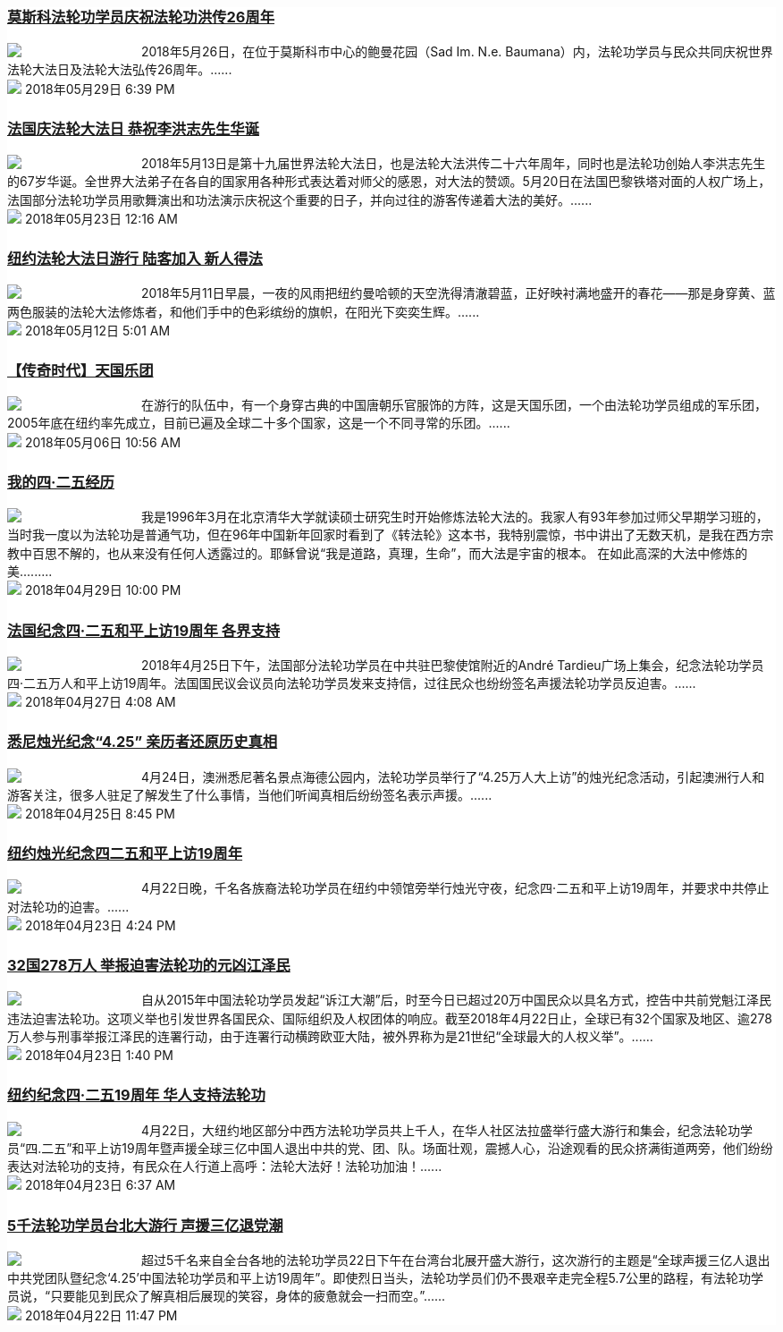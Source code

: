 <tr><td width="742"><h3><a href="/gb/18/5/28/n10434479.md#1" target="_blank">莫斯科法轮功学员庆祝法轮功洪传26周年</a><br></h3><a href="/gb/18/5/28/n10434479.md#1" target="_blank"><img width="150" src="https://i.epochtimes.com/assets/uploads/2018/05/2018-5-27-moscow-hongfa_05-ss-150x120.jpg" align ="left"></a>2018年5月26日，在位于莫斯科市中心的鲍曼花园（Sad Im. N.e. Baumana）内，法轮功学员与民众共同庆祝世界法轮大法日及法轮大法弘传26周年。......<br><img align="bottom" src="https://www.epochtimes.com/assets/themes/djy/images/time.gif"> 2018年05月29日 6:39 PM							</td></tr>  <tr><td width="742"><h3><a href="/gb/18/5/21/n10414307.md#1" target="_blank">法国庆法轮大法日 恭祝李洪志先生华诞</a><br></h3><a href="/gb/18/5/21/n10414307.md#1" target="_blank"><img width="150" src="https://i.epochtimes.com/assets/uploads/2018/05/483A9166text-150x120.jpg" align ="left"></a>2018年5月13日是第十九届世界法轮大法日，也是法轮大法洪传二十六年周年，同时也是法轮功创始人李洪志先生的67岁华诞。全世界大法弟子在各自的国家用各种形式表达着对师父的感恩，对大法的赞颂。5月20日在法国巴黎铁塔对面的人权广场上，法国部分法轮功学员用歌舞演出和功法演示庆祝这个重要的日子，并向过往的游客传递着大法的美好。......<br><img align="bottom" src="https://www.epochtimes.com/assets/themes/djy/images/time.gif"> 2018年05月23日 12:16 AM							</td></tr>  <tr><td width="742"><h3><a href="/gb/18/5/11/n10385283.md#1" target="_blank">纽约法轮大法日游行 陆客加入 新人得法</a><br></h3><a href="/gb/18/5/11/n10385283.md#1" target="_blank"><img width="150" src="https://i.epochtimes.com/assets/uploads/2018/05/1805111354451973-150x120.jpg" align ="left"></a>2018年5月11日早晨，一夜的风雨把纽约曼哈顿的天空洗得清澈碧蓝，正好映衬满地盛开的春花——那是身穿黄、蓝两色服装的法轮大法修炼者，和他们手中的色彩缤纷的旗帜，在阳光下奕奕生辉。......<br><img align="bottom" src="https://www.epochtimes.com/assets/themes/djy/images/time.gif"> 2018年05月12日 5:01 AM							</td></tr>  <tr><td width="742"><h3><a href="/gb/18/5/6/n10365784.md#1" target="_blank">【传奇时代】天国乐团</a><br></h3><a href="/gb/18/5/6/n10365784.md#1" target="_blank"><img width="150" src="https://i.epochtimes.com/assets/uploads/2017/11/14f62fe6a1b3d016_ttl7dayHe8_BGZ03223-150x120.jpg" align ="left"></a>在游行的队伍中，有一个身穿古典的中国唐朝乐官服饰的方阵，这是天国乐团，一个由法轮功学员组成的军乐团，2005年底在纽约率先成立，目前已遍及全球二十多个国家，这是一个不同寻常的乐团。......<br><img align="bottom" src="https://www.epochtimes.com/assets/themes/djy/images/time.gif"> 2018年05月06日 10:56 AM							</td></tr>  <tr><td width="742"><h3><a href="/gb/18/4/29/n10347081.md#1" target="_blank">我的四·二五经历</a><br></h3><a href="/gb/18/4/29/n10347081.md#1" target="_blank"><img width="150" src="https://i.epochtimes.com/assets/uploads/2018/04/1104211933341667-150x120.jpg" align ="left"></a>我是1996年3月在北京清华大学就读硕士研究生时开始修炼法轮大法的。我家人有93年参加过师父早期学习班的，当时我一度以为法轮功是普通气功，但在96年中国新年回家时看到了《转法轮》这本书，我特别震惊，书中讲出了无数天机，是我在西方宗教中百思不解的，也从来没有任何人透露过的。耶稣曾说“我是道路，真理，生命”，而大法是宇宙的根本。    在如此高深的大法中修炼的美.........<br><img align="bottom" src="https://www.epochtimes.com/assets/themes/djy/images/time.gif"> 2018年04月29日 10:00 PM							</td></tr>  <tr><td width="742"><h3><a href="/gb/18/4/26/n10339383.md#1" target="_blank">法国纪念四·二五和平上访19周年 各界支持</a><br></h3><a href="/gb/18/4/26/n10339383.md#1" target="_blank"><img width="150" src="https://i.epochtimes.com/assets/uploads/2018/04/DSC04888-150x120.jpg" align ="left"></a>2018年4月25日下午，法国部分法轮功学员在中共驻巴黎使馆附近的André Tardieu广场上集会，纪念法轮功学员四·二五万人和平上访19周年。法国国民议会议员向法轮功学员发来支持信，过往民众也纷纷签名声援法轮功学员反迫害。......<br><img align="bottom" src="https://www.epochtimes.com/assets/themes/djy/images/time.gif"> 2018年04月27日 4:08 AM							</td></tr>  <tr><td width="742"><h3><a href="/gb/18/4/25/n10334862.md#1" target="_blank">悉尼烛光纪念“4.25” 亲历者还原历史真相</a><br></h3><a href="/gb/18/4/25/n10334862.md#1" target="_blank"><img width="150" src="https://i.epochtimes.com/assets/uploads/2018/04/Screen-Shot-2018-04-25-at-7.14.35-PM-150x120.png" align ="left"></a>4月24日，澳洲悉尼著名景点海德公园内，法轮功学员举行了“4.25万人大上访”的烛光纪念活动，引起澳洲行人和游客关注，很多人驻足了解发生了什么事情，当他们听闻真相后纷纷签名表示声援。......<br><img align="bottom" src="https://www.epochtimes.com/assets/themes/djy/images/time.gif"> 2018年04月25日 8:45 PM							</td></tr>  <tr><td width="742"><h3><a href="/gb/18/4/23/n10326974.md#1" target="_blank">纽约烛光纪念四二五和平上访19周年</a><br></h3><a href="/gb/18/4/23/n10326974.md#1" target="_blank"><img width="150" src="https://i.epochtimes.com/assets/uploads/2018/04/D011524-150x120.jpg" align ="left"></a>4月22日晚，千名各族裔法轮功学员在纽约中领馆旁举行烛光守夜，纪念四·二五和平上访19周年，并要求中共停止对法轮功的迫害。......<br><img align="bottom" src="https://www.epochtimes.com/assets/themes/djy/images/time.gif"> 2018年04月23日 4:24 PM							</td></tr>  <tr><td width="742"><h3><a href="/gb/18/4/22/n10325698.md#1" target="_blank">32国278万人 举报迫害法轮功的元凶江泽民</a><br></h3><a href="/gb/18/4/22/n10325698.md#1" target="_blank"><img width="150" src="https://i.epochtimes.com/assets/uploads/2018/04/1804220948282384-150x120.jpg" align ="left"></a>自从2015年中国法轮功学员发起“诉江大潮”后，时至今日已超过20万中国民众以具名方式，控告中共前党魁江泽民违法迫害法轮功。这项义举也引发世界各国民众、国际组织及人权团体的响应。截至2018年4月22日止，全球已有32个国家及地区、逾278万人参与刑事举报江泽民的连署行动，由于连署行动横跨欧亚大陆，被外界称为是21世纪“全球最大的人权义举”。......<br><img align="bottom" src="https://www.epochtimes.com/assets/themes/djy/images/time.gif"> 2018年04月23日 1:40 PM							</td></tr>  <tr><td width="742"><h3><a href="/gb/18/4/22/n10326799.md#1" target="_blank">纽约纪念四·二五19周年 华人支持法轮功</a><br></h3><a href="/gb/18/4/22/n10326799.md#1" target="_blank"><img width="150" src="https://i.epochtimes.com/assets/uploads/2018/04/D010428-150x120.jpg" align ="left"></a>4月22日，大纽约地区部分中西方法轮功学员共上千人，在华人社区法拉盛举行盛大游行和集会，纪念法轮功学员“四.二五”和平上访19周年暨声援全球三亿中国人退出中共的党、团、队。场面壮观，震撼人心，沿途观看的民众挤满街道两旁，他们纷纷表达对法轮功的支持，有民众在人行道上高呼：法轮大法好！法轮功加油！......<br><img align="bottom" src="https://www.epochtimes.com/assets/themes/djy/images/time.gif"> 2018年04月23日 6:37 AM							</td></tr>  <tr><td width="742"><h3><a href="/gb/18/4/22/n10325902.md#1" target="_blank">5千法轮功学员台北大游行 声援三亿退党潮</a><br></h3><a href="/gb/18/4/22/n10325902.md#1" target="_blank"><img width="150" src="https://i.epochtimes.com/assets/uploads/2018/04/1804220944002384-1-150x120.jpg" align ="left"></a>超过5千名来自全台各地的法轮功学员22日下午在台湾台北展开盛大游行，这次游行的主题是“全球声援三亿人退出中共党团队暨纪念‘4.25’中国法轮功学员和平上访19周年”。即使烈日当头，法轮功学员们仍不畏艰辛走完全程5.7公里的路程，有法轮功学员说，“只要能见到民众了解真相后展现的笑容，身体的疲惫就会一扫而空。”......<br><img align="bottom" src="https://www.epochtimes.com/assets/themes/djy/images/time.gif"> 2018年04月22日 11:47 PM							</td></tr>
